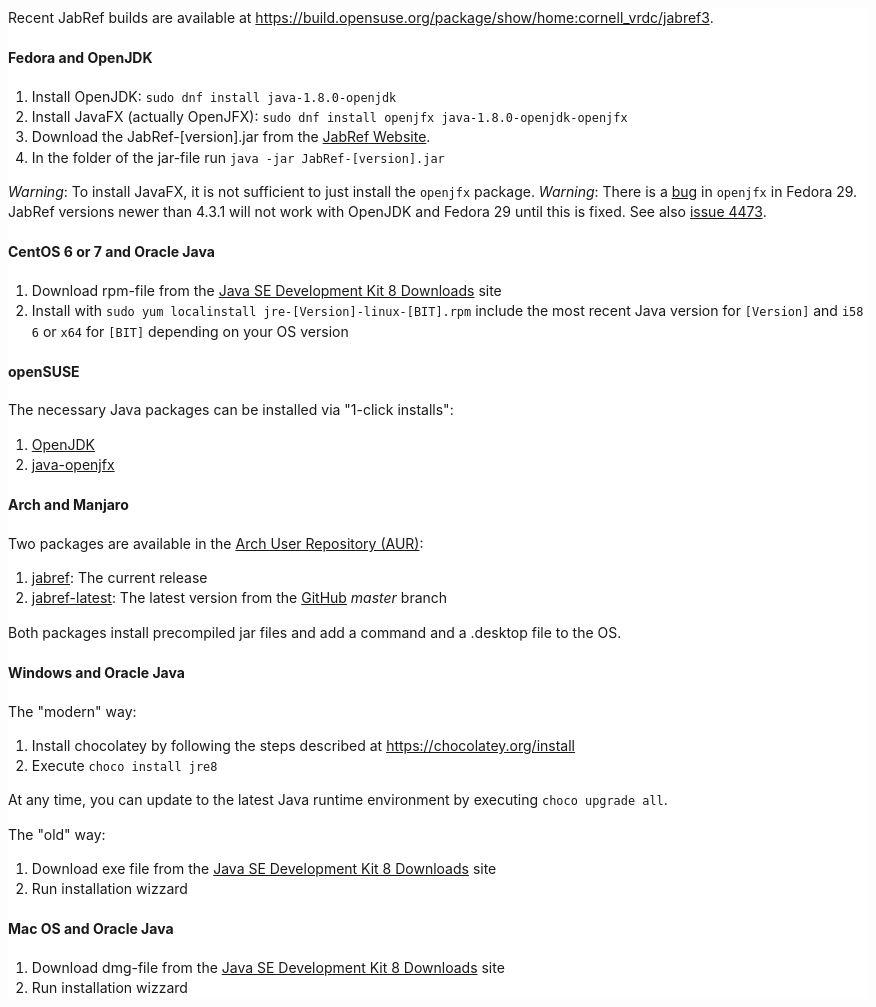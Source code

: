 Recent JabRef builds are available at <https://build.opensuse.org/package/show/home:cornell_vrdc/jabref3>.

#### Fedora and OpenJDK

1. Install OpenJDK: `sudo dnf install java-1.8.0-openjdk`
2. Install JavaFX (actually OpenJFX): `sudo dnf install openjfx java-1.8.0-openjdk-openjfx`
3. Download the JabRef-[version].jar from the [JabRef Website](http://www.jabref.org/).
4. In the folder of the jar-file run `java -jar JabRef-[version].jar`

*Warning*: To install JavaFX, it is not sufficient to just install the `openjfx` package.
*Warning*: There is a [bug](https://bugzilla.redhat.com/show_bug.cgi?id=1547378) in `openjfx` in Fedora 29.
JabRef versions newer than 4.3.1 will not work with OpenJDK and Fedora 29 until this is fixed. See also [issue 4473](https://github.com/JabRef/jabref/issues/4473).

#### CentOS 6 or 7 and Oracle Java

1. Download rpm-file from the [Java SE Development Kit 8 Downloads] site
2. Install with `sudo yum localinstall jre-[Version]-linux-[BIT].rpm` include the most recent Java version for `[Version]` and `i586` or `x64` for `[BIT]` depending on your OS version

#### openSUSE

The necessary Java packages can be installed via "1-click installs":

1. [OpenJDK](https://software.opensuse.org/package/java-1_8_0-openjdk)
2. [java-openjfx](https://software.opensuse.org/package/java-1_8_0-openjfx)

#### Arch and Manjaro

Two packages are available in the [Arch User Repository (AUR)](https://aur.archlinux.org/):

1. [jabref](https://aur.archlinux.org/packages/jabref): The current release
2. [jabref-latest](https://aur.archlinux.org/packages/jabref-latest/): The latest version from the [GitHub](https://github.com/JabRef/jabref) _master_ branch

Both packages install precompiled jar files and add a command and a .desktop file to the OS.

#### Windows and Oracle Java

The "modern" way:

1. Install chocolatey by following the steps described at https://chocolatey.org/install
2. Execute `choco install jre8`

At any time, you can update to the latest Java runtime environment by executing `choco upgrade all`.

The "old" way:

1. Download exe file from the [Java SE Development Kit 8 Downloads] site
2. Run installation wizzard

#### Mac OS and Oracle Java

1. Download dmg-file from the [Java SE Development Kit 8 Downloads] site
2. Run installation wizzard


 [Java SE Development Kit 8 Downloads]: http://www.oracle.com/technetwork/java/javase/downloads/jdk8-downloads-2133151.html
 [JavaFX]: https://en.wikipedia.org/wiki/JavaFX